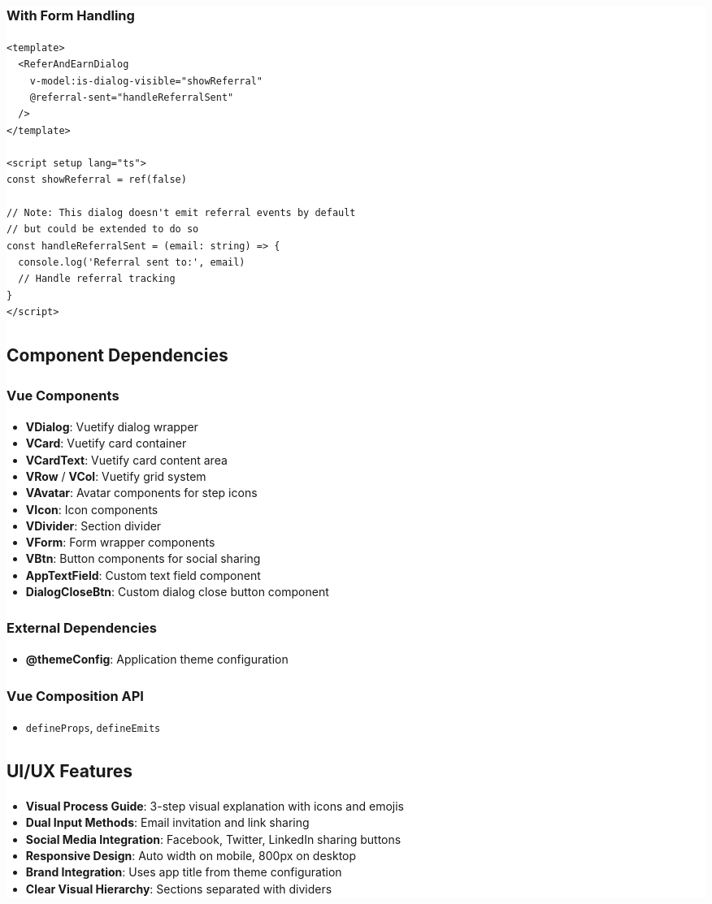 ### With Form Handling
```vue
<template>
  <ReferAndEarnDialog 
    v-model:is-dialog-visible="showReferral"
    @referral-sent="handleReferralSent"
  />
</template>

<script setup lang="ts">
const showReferral = ref(false)

// Note: This dialog doesn't emit referral events by default
// but could be extended to do so
const handleReferralSent = (email: string) => {
  console.log('Referral sent to:', email)
  // Handle referral tracking
}
</script>
```

## Component Dependencies

### Vue Components
- **VDialog**: Vuetify dialog wrapper
- **VCard**: Vuetify card container
- **VCardText**: Vuetify card content area
- **VRow** / **VCol**: Vuetify grid system
- **VAvatar**: Avatar components for step icons
- **VIcon**: Icon components
- **VDivider**: Section divider
- **VForm**: Form wrapper components
- **VBtn**: Button components for social sharing
- **AppTextField**: Custom text field component
- **DialogCloseBtn**: Custom dialog close button component

### External Dependencies
- **@themeConfig**: Application theme configuration

### Vue Composition API
- `defineProps`, `defineEmits`

## UI/UX Features
- **Visual Process Guide**: 3-step visual explanation with icons and emojis
- **Dual Input Methods**: Email invitation and link sharing
- **Social Media Integration**: Facebook, Twitter, LinkedIn sharing buttons
- **Responsive Design**: Auto width on mobile, 800px on desktop
- **Brand Integration**: Uses app title from theme configuration
- **Clear Visual Hierarchy**: Sections separated with dividers
